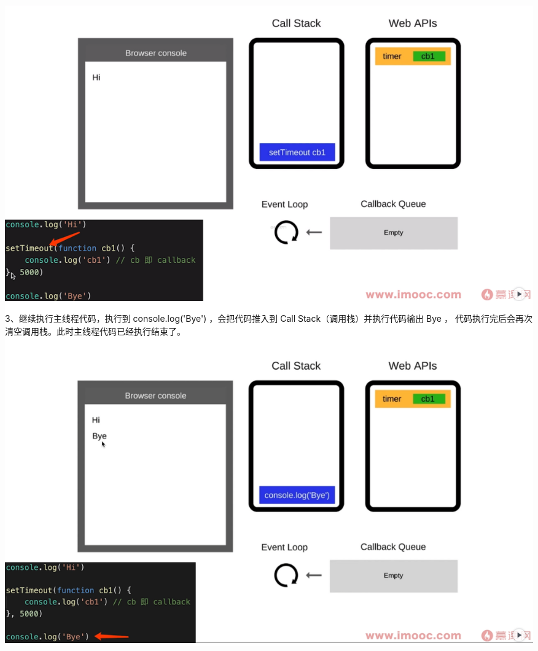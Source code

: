 ![](./img/20230709132859.png)

3、继续执行主线程代码，执行到 console.log('Bye') ，会把代码推入到 Call Stack（调用栈）并执行代码输出 Bye ， 代码执行完后会再次清空调用栈。此时主线程代码已经执行结束了。

![](./img/20230709133051.png)
